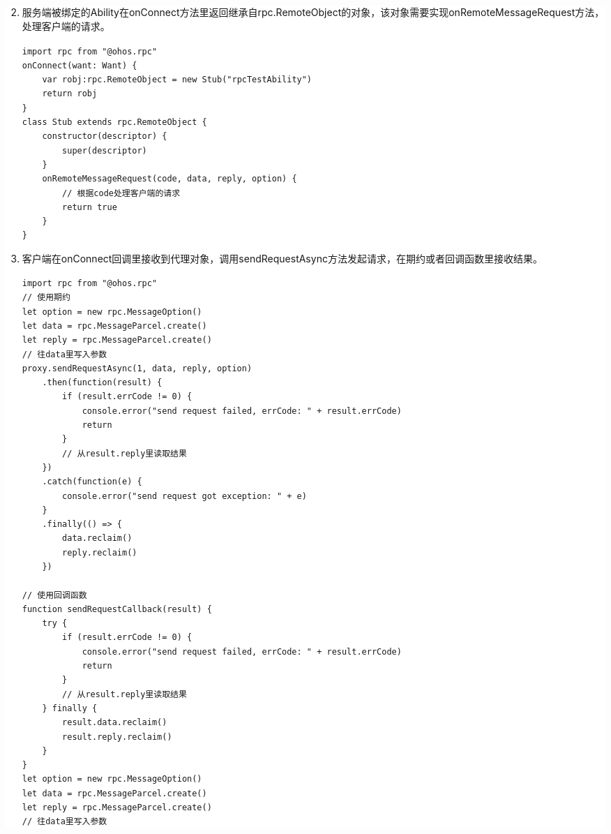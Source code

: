    ```
   ```

   

2. 服务端被绑定的Ability在onConnect方法里返回继承自rpc.RemoteObject的对象，该对象需要实现onRemoteMessageRequest方法，处理客户端的请求。

   ```
   import rpc from "@ohos.rpc"
   onConnect(want: Want) {
       var robj:rpc.RemoteObject = new Stub("rpcTestAbility")
       return robj
   }
   class Stub extends rpc.RemoteObject {
       constructor(descriptor) {
           super(descriptor)
       }
       onRemoteMessageRequest(code, data, reply, option) {
           // 根据code处理客户端的请求
           return true
       }
   }
   ```

   

3. 客户端在onConnect回调里接收到代理对象，调用sendRequestAsync方法发起请求，在期约或者回调函数里接收结果。

   ```
   import rpc from "@ohos.rpc"
   // 使用期约
   let option = new rpc.MessageOption()
   let data = rpc.MessageParcel.create()
   let reply = rpc.MessageParcel.create()
   // 往data里写入参数
   proxy.sendRequestAsync(1, data, reply, option)
       .then(function(result) {
           if (result.errCode != 0) {
               console.error("send request failed, errCode: " + result.errCode)
               return
           }
           // 从result.reply里读取结果
       })
       .catch(function(e) {
           console.error("send request got exception: " + e)
       }
       .finally(() => {
           data.reclaim()
           reply.reclaim()
       })
   
   // 使用回调函数
   function sendRequestCallback(result) {
       try {
           if (result.errCode != 0) {
               console.error("send request failed, errCode: " + result.errCode)
               return
           }
           // 从result.reply里读取结果
       } finally {
           result.data.reclaim()
           result.reply.reclaim()
       }
   }
   let option = new rpc.MessageOption()
   let data = rpc.MessageParcel.create()
   let reply = rpc.MessageParcel.create()
   // 往data里写入参数
   ```